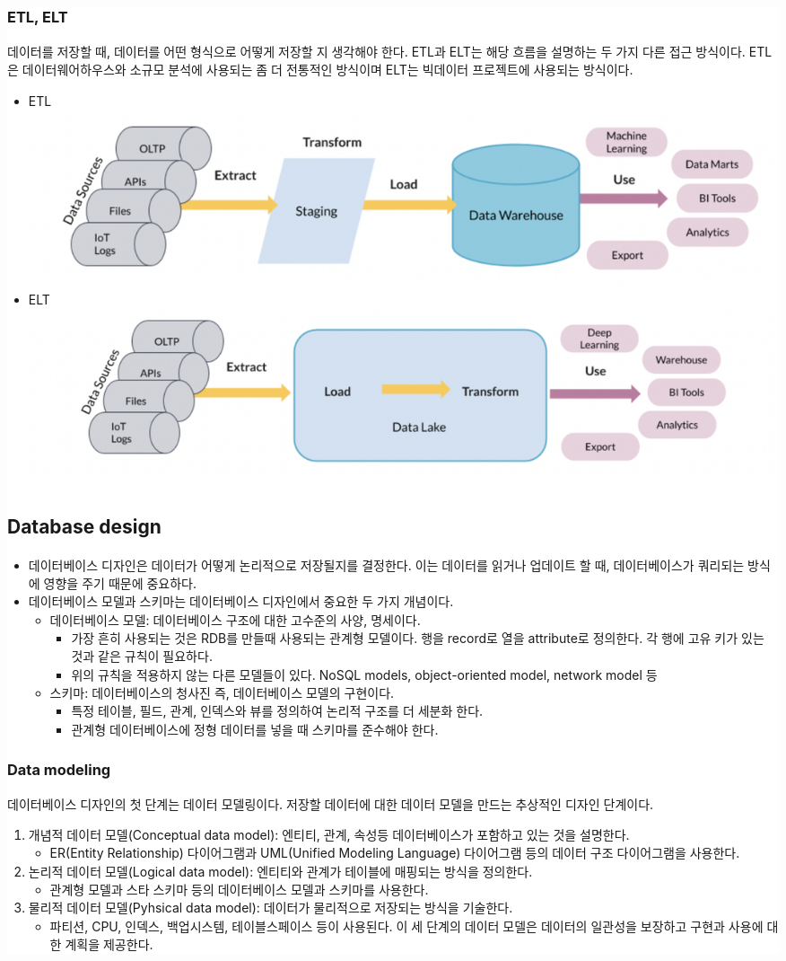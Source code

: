 ### ETL, ELT
데이터를 저장할 때, 데이터를 어떤 형식으로 어떻게 저장할 지 생각해야 한다. ETL과 ELT는 해당 흐름을 설명하는 두 가지 다른 접근 방식이다. ETL은 데이터웨어하우스와 소규모 분석에 사용되는 좀 더 전통적인 방식이며 ELT는 빅데이터 프로젝트에 사용되는 방식이다.
- ETL
![](images/Pasted%20image%2020221208135538.png)
- ELT
![](images/Pasted%20image%2020221208135555.png)

## Database design
- 데이터베이스 디자인은 데이터가 어떻게 논리적으로 저장될지를 결정한다. 이는 데이터를 읽거나 업데이트 할 때, 데이터베이스가 쿼리되는 방식에 영향을 주기 때문에 중요하다. 
- 데이터베이스 모델과 스키마는 데이터베이스 디자인에서 중요한 두 가지 개념이다.
	- 데이터베이스 모델: 데이터베이스 구조에 대한 고수준의 사양, 명세이다.
		- 가장 흔히 사용되는 것은 RDB를 만들때 사용되는 관계형 모델이다. 행을 record로 열을 attribute로 정의한다. 각 행에 고유 키가 있는 것과 같은 규칙이 필요하다.
		- 위의 규칙을 적용하지 않는 다른 모델들이 있다. NoSQL models, object-oriented model, network model 등
	- 스키마: 데이터베이스의 청사진 즉, 데이터베이스 모델의 구현이다. 
		- 특정 테이블, 필드, 관계, 인덱스와 뷰를 정의하여 논리적 구조를 더 세분화 한다. 
		- 관계형 데이터베이스에 정형 데이터를 넣을 때 스키마를 준수해야 한다.

### Data modeling
데이터베이스 디자인의 첫 단계는 데이터 모델링이다. 저장할 데이터에 대한 데이터 모델을 만드는 추상적인 디자인 단계이다. 
1. 개념적 데이터 모델(Conceptual data model): 엔티티, 관계, 속성등 데이터베이스가 포함하고 있는 것을 설명한다.
	- ER(Entity Relationship) 다이어그램과 UML(Unified Modeling Language) 다이어그램 등의 데이터 구조 다이어그램을 사용한다.
2. 논리적 데이터 모델(Logical data model): 엔티티와 관계가 테이블에 매핑되는 방식을 정의한다.
	- 관계형 모델과 스타 스키마 등의 데이터베이스 모델과 스키마를 사용한다.
3. 물리적 데이터 모델(Pyhsical data model): 데이터가 물리적으로 저장되는 방식을 기술한다.
	- 파티션, CPU, 인덱스, 백업시스템, 테이블스페이스 등이 사용된다.
이 세 단계의 데이터 모델은 데이터의 일관성을 보장하고 구현과 사용에 대한 계획을 제공한다.
